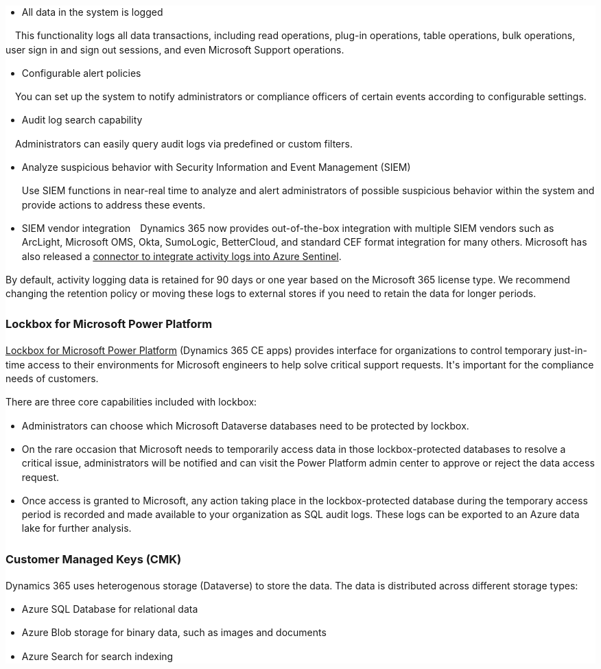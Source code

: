 - All data in the system is logged  

  This functionality logs all data transactions, including read operations, plug-in operations, table operations, bulk operations, user sign in and sign out sessions, and even Microsoft Support operations.

- Configurable alert policies  

  You can set up the system to notify administrators or compliance officers of certain events according to configurable settings.

- Audit log search capability  

 Administrators can easily query audit logs via predefined or custom filters.

- Analyze suspicious behavior with Security Information and Event Management (SIEM)  

  Use SIEM functions in near-real time to analyze and alert administrators of possible suspicious behavior within the system and provide actions to address these events.

- SIEM vendor integration Dynamics 365 now provides out-of-the-box integration with multiple SIEM vendors such as ArcLight, Microsoft OMS, Okta, SumoLogic, BetterCloud, and standard CEF format integration for many others. Microsoft has also released a [connector to integrate activity logs into Azure Sentinel](/azure/sentinel/connect-dynamics-365).

By default, activity logging data is retained for 90 days or one year based on the Microsoft 365 license type. We recommend changing the retention policy or moving these logs to external stores if you need to retain the data for longer periods.

### Lockbox for Microsoft Power Platform

[Lockbox for Microsoft Power Platform](/power-platform-release-plan/2021wave2/power-platform-governance-administration/lockbox-power-platform) (Dynamics 365 CE apps) provides interface for organizations to control temporary just-in-time access to their environments for Microsoft engineers to help solve critical support requests. It's important for the compliance needs of customers.

There are three core capabilities included with lockbox:

- Administrators can choose which Microsoft Dataverse databases need to be protected by lockbox.

- On the rare occasion that Microsoft needs to temporarily access data in those lockbox-protected databases to resolve a critical issue, administrators will be notified and can visit the Power Platform admin center to approve or reject the data access request.

- Once access is granted to Microsoft, any action taking place in the lockbox-protected database during the temporary access period is recorded and made available to your organization as SQL audit logs. These logs can be exported to an Azure data lake for further analysis.

### Customer Managed Keys (CMK)

Dynamics 365 uses heterogenous storage (Dataverse) to store the data. The data is distributed across different storage types:

- Azure SQL Database for relational data

- Azure Blob storage for binary data, such as images and documents

- Azure Search for search indexing

